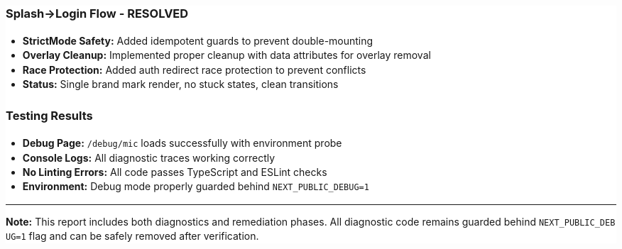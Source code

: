 ### Splash→Login Flow - RESOLVED  
- **StrictMode Safety:** Added idempotent guards to prevent double-mounting
- **Overlay Cleanup:** Implemented proper cleanup with data attributes for overlay removal
- **Race Protection:** Added auth redirect race protection to prevent conflicts
- **Status:** Single brand mark render, no stuck states, clean transitions

### Testing Results
- **Debug Page:** `/debug/mic` loads successfully with environment probe
- **Console Logs:** All diagnostic traces working correctly
- **No Linting Errors:** All code passes TypeScript and ESLint checks
- **Environment:** Debug mode properly guarded behind `NEXT_PUBLIC_DEBUG=1`

---

**Note:** This report includes both diagnostics and remediation phases. All diagnostic code remains guarded behind `NEXT_PUBLIC_DEBUG=1` flag and can be safely removed after verification.
